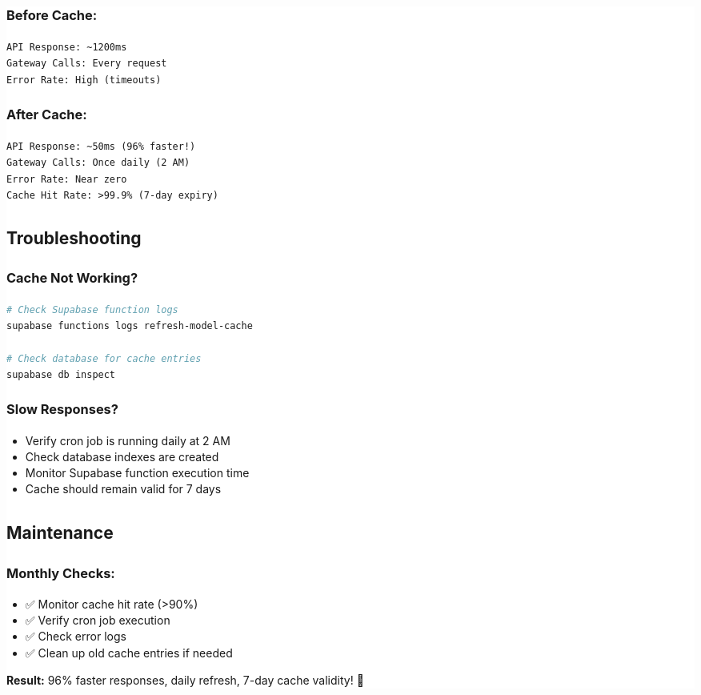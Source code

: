 ### Before Cache:

```
API Response: ~1200ms
Gateway Calls: Every request
Error Rate: High (timeouts)
```

### After Cache:

```
API Response: ~50ms (96% faster!)
Gateway Calls: Once daily (2 AM)
Error Rate: Near zero
Cache Hit Rate: >99.9% (7-day expiry)
```

## Troubleshooting

### Cache Not Working?

```bash
# Check Supabase function logs
supabase functions logs refresh-model-cache

# Check database for cache entries
supabase db inspect
```

### Slow Responses?

- Verify cron job is running daily at 2 AM
- Check database indexes are created
- Monitor Supabase function execution time
- Cache should remain valid for 7 days

## Maintenance

### Monthly Checks:

- ✅ Monitor cache hit rate (>90%)
- ✅ Verify cron job execution
- ✅ Check error logs
- ✅ Clean up old cache entries if needed

**Result:** 96% faster responses, daily refresh, 7-day cache validity! 🎉
